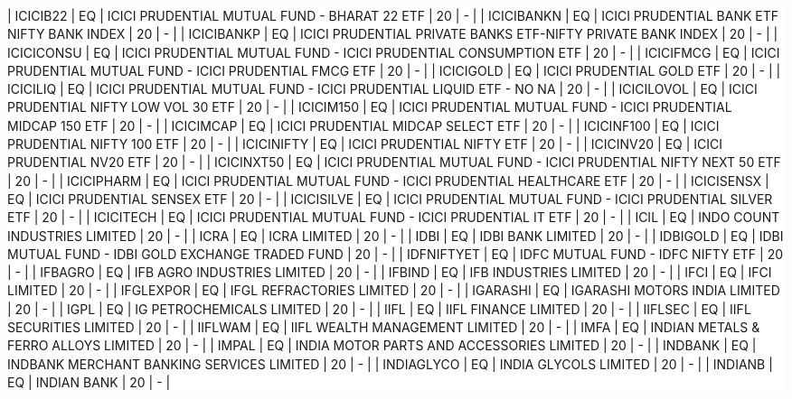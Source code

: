 | ICICIB22 | EQ | ICICI PRUDENTIAL MUTUAL FUND - BHARAT 22 ETF | 20 | - |
| ICICIBANKN | EQ | ICICI PRUDENTIAL BANK ETF NIFTY BANK INDEX | 20 | - |
| ICICIBANKP | EQ | ICICI PRUDENTIAL PRIVATE BANKS ETF-NIFTY PRIVATE BANK INDEX | 20 | - |
| ICICICONSU | EQ | ICICI PRUDENTIAL MUTUAL FUND - ICICI PRUDENTIAL CONSUMPTION ETF | 20 | - |
| ICICIFMCG | EQ | ICICI PRUDENTIAL MUTUAL FUND - ICICI PRUDENTIAL FMCG ETF | 20 | - |
| ICICIGOLD | EQ | ICICI PRUDENTIAL GOLD ETF | 20 | - |
| ICICILIQ | EQ | ICICI PRUDENTIAL MUTUAL FUND - ICICI PRUDENTIAL LIQUID ETF - NO NA | 20 | - |
| ICICILOVOL | EQ | ICICI PRUDENTIAL NIFTY LOW VOL 30 ETF | 20 | - |
| ICICIM150 | EQ | ICICI PRUDENTIAL MUTUAL FUND - ICICI PRUDENTIAL MIDCAP 150 ETF | 20 | - |
| ICICIMCAP | EQ | ICICI PRUDENTIAL MIDCAP SELECT ETF | 20 | - |
| ICICINF100 | EQ | ICICI PRUDENTIAL NIFTY 100 ETF | 20 | - |
| ICICINIFTY | EQ | ICICI PRUDENTIAL NIFTY ETF | 20 | - |
| ICICINV20 | EQ | ICICI PRUDENTIAL NV20 ETF | 20 | - |
| ICICINXT50 | EQ | ICICI PRUDENTIAL MUTUAL FUND - ICICI PRUDENTIAL NIFTY NEXT 50 ETF | 20 | - |
| ICICIPHARM | EQ | ICICI PRUDENTIAL MUTUAL FUND - ICICI PRUDENTIAL HEALTHCARE ETF | 20 | - |
| ICICISENSX | EQ | ICICI PRUDENTIAL SENSEX ETF | 20 | - |
| ICICISILVE | EQ | ICICI PRUDENTIAL MUTUAL FUND - ICICI PRUDENTIAL SILVER ETF | 20 | - |
| ICICITECH | EQ | ICICI PRUDENTIAL MUTUAL FUND - ICICI PRUDENTIAL IT ETF | 20 | - |
| ICIL | EQ | INDO COUNT INDUSTRIES LIMITED | 20 | - |
| ICRA | EQ | ICRA LIMITED | 20 | - |
| IDBI | EQ | IDBI BANK LIMITED | 20 | - |
| IDBIGOLD | EQ | IDBI MUTUAL FUND - IDBI GOLD EXCHANGE TRADED FUND | 20 | - |
| IDFNIFTYET | EQ | IDFC MUTUAL FUND - IDFC NIFTY ETF | 20 | - |
| IFBAGRO | EQ | IFB AGRO INDUSTRIES LIMITED | 20 | - |
| IFBIND | EQ | IFB INDUSTRIES LIMITED | 20 | - |
| IFCI | EQ | IFCI LIMITED | 20 | - |
| IFGLEXPOR | EQ | IFGL REFRACTORIES LIMITED | 20 | - |
| IGARASHI | EQ | IGARASHI MOTORS INDIA LIMITED | 20 | - |
| IGPL | EQ | IG PETROCHEMICALS LIMITED | 20 | - |
| IIFL | EQ | IIFL FINANCE LIMITED | 20 | - |
| IIFLSEC | EQ | IIFL SECURITIES LIMITED | 20 | - |
| IIFLWAM | EQ | IIFL WEALTH MANAGEMENT LIMITED | 20 | - |
| IMFA | EQ | INDIAN METALS & FERRO ALLOYS LIMITED | 20 | - |
| IMPAL | EQ | INDIA MOTOR PARTS AND ACCESSORIES LIMITED | 20 | - |
| INDBANK | EQ | INDBANK MERCHANT BANKING SERVICES LIMITED | 20 | - |
| INDIAGLYCO | EQ | INDIA GLYCOLS LIMITED | 20 | - |
| INDIANB | EQ | INDIAN BANK | 20 | - |